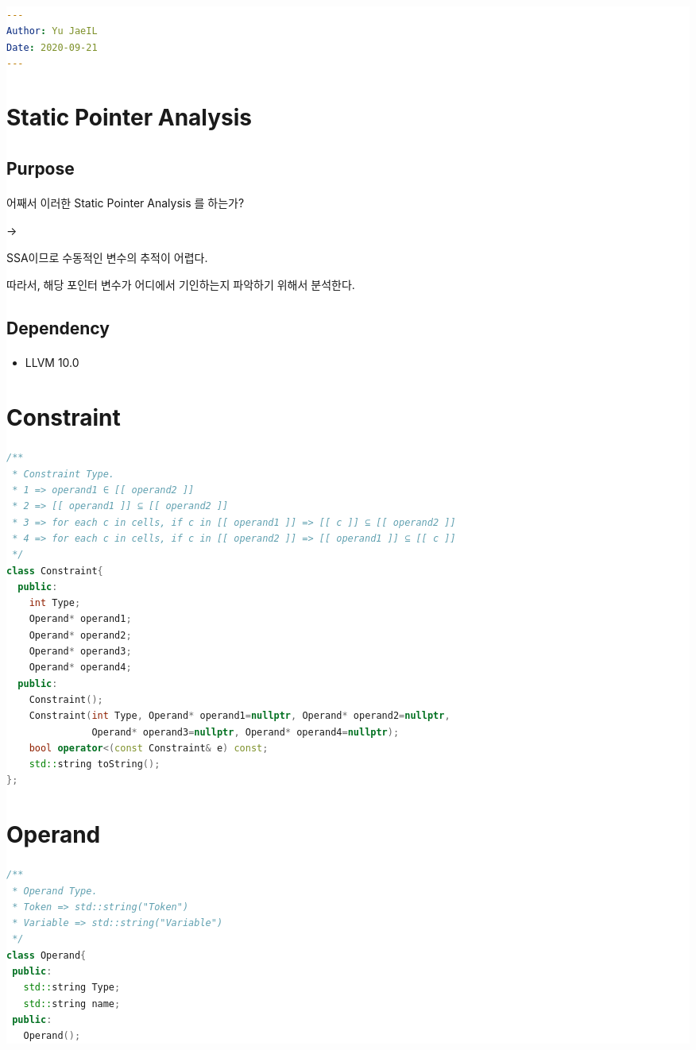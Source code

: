 ```yaml
---
Author: Yu JaeIL
Date: 2020-09-21
---
```


# Static Pointer Analysis

## Purpose
어째서 이러한 Static Pointer Analysis 를 하는가?

->

SSA이므로 수동적인 변수의 추적이 어렵다.

따라서, 해당 포인터 변수가 어디에서 기인하는지 파악하기 위해서 분석한다.

## Dependency

- LLVM 10.0

# Constraint

```c++
/**
 * Constraint Type.
 * 1 => operand1 ∈ [[ operand2 ]]
 * 2 => [[ operand1 ]] ⊆ [[ operand2 ]]
 * 3 => for each c in cells, if c in [[ operand1 ]] => [[ c ]] ⊆ [[ operand2 ]]
 * 4 => for each c in cells, if c in [[ operand2 ]] => [[ operand1 ]] ⊆ [[ c ]]
 */
class Constraint{
  public:
    int Type;
    Operand* operand1;
    Operand* operand2;
    Operand* operand3;
    Operand* operand4;
  public:
    Constraint();
    Constraint(int Type, Operand* operand1=nullptr, Operand* operand2=nullptr,
               Operand* operand3=nullptr, Operand* operand4=nullptr);
    bool operator<(const Constraint& e) const;
    std::string toString();
};
 ```

 # Operand
 ```c++
 /**
  * Operand Type.
  * Token => std::string("Token")
  * Variable => std::string("Variable")
  */
 class Operand{
  public:
    std::string Type;
    std::string name;
  public:
    Operand();
 ```